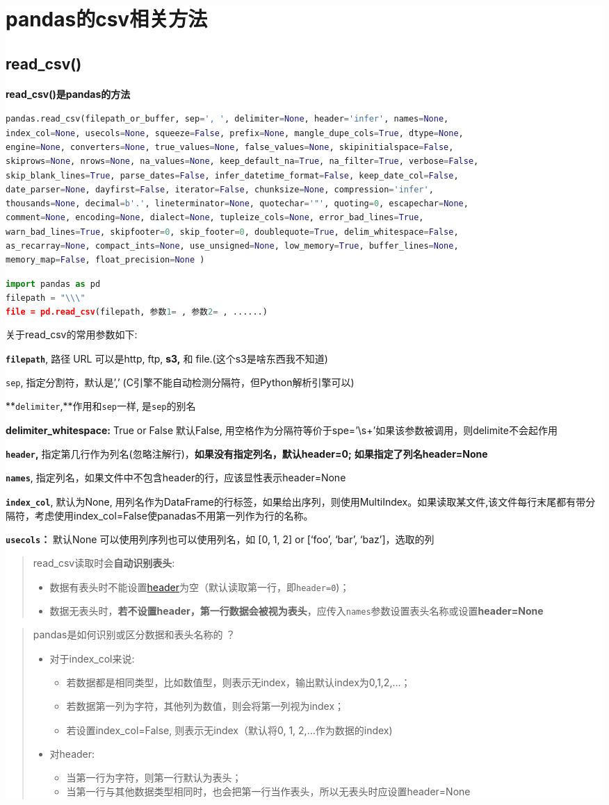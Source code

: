 # pandas的csv相关方法

## read_csv()

**read_csv()是pandas的方法**

```python
pandas.read_csv(filepath_or_buffer, sep=', ', delimiter=None, header='infer', names=None, 
index_col=None, usecols=None, squeeze=False, prefix=None, mangle_dupe_cols=True, dtype=None, 
engine=None, converters=None, true_values=None, false_values=None, skipinitialspace=False, 
skiprows=None, nrows=None, na_values=None, keep_default_na=True, na_filter=True, verbose=False, 
skip_blank_lines=True, parse_dates=False, infer_datetime_format=False, keep_date_col=False, 
date_parser=None, dayfirst=False, iterator=False, chunksize=None, compression='infer', 
thousands=None, decimal=b'.', lineterminator=None, quotechar='"', quoting=0, escapechar=None, 
comment=None, encoding=None, dialect=None, tupleize_cols=None, error_bad_lines=True, 
warn_bad_lines=True, skipfooter=0, skip_footer=0, doublequote=True, delim_whitespace=False, 
as_recarray=None, compact_ints=None, use_unsigned=None, low_memory=True, buffer_lines=None, 
memory_map=False, float_precision=None )
```

```python
import pandas as pd
filepath = "\\\"
file = pd.read_csv(filepath, 参数1= , 参数2= , ......)
```

关于read_csv的常用参数如下:

 **`filepath`**, 路径 URL 可以是http, ftp, **s3,** 和 file.(这个s3是啥东西我不知道)

 `sep`, 指定分割符，默认是’,’ (C引擎不能自动检测分隔符，但Python解析引擎可以)

**`delimiter`,**作用和`sep`一样, 是`sep`的别名

**delimiter_whitespace:** True or False 默认False, 用空格作为分隔符等价于spe=’\s+’如果该参数被调用，则delimite不会起作用

**`header`,** 指定第几行作为列名(忽略注解行)，**如果没有指定列名，默认header=0;** **如果指定了列名header=None**

**`names`**, 指定列名，如果文件中不包含header的行，应该显性表示header=None

**`index_col`**, 默认为None, 用列名作为DataFrame的行标签，如果给出序列，则使用MultiIndex。如果读取某文件,该文件每行末尾都有带分隔符，考虑使用index_col=False使panadas不用第一列作为行的名称。

**`usecols`：** 默认None 可以使用列序列也可以使用列名，如 [0, 1, 2] or [‘foo’, ‘bar’, ‘baz’]，选取的列

> read_csv读取时会**自动识别表头**:
>
> - 数据有表头时不能设置[header](https://so.csdn.net/so/search?q=header&spm=1001.2101.3001.7020)为空（默认读取第一行，即`header=0`)；
>
> - 数据无表头时，**若不设置header，第一行数据会被视为表头**，应传入`names`参数设置表头名称或设置**header=None**

> pandas是如何识别或区分数据和表头名称的 ？
>
> - 对于index_col来说:
>
>   - 若数据都是相同类型，比如数值型，则表示无index，输出默认index为0,1,2,…；
>
>   - 若数据第一列为字符，其他列为数值，则会将第一列视为index；
>   - 若设置index_col=False, 则表示无index（默认将0, 1, 2,…作为数据的index)
>
> - 对header:
>
>   - 当第一行为字符，则第一行默认为表头；
>   - 当第一行与其他数据类型相同时，也会把第一行当作表头，所以无表头时应设置header=None
